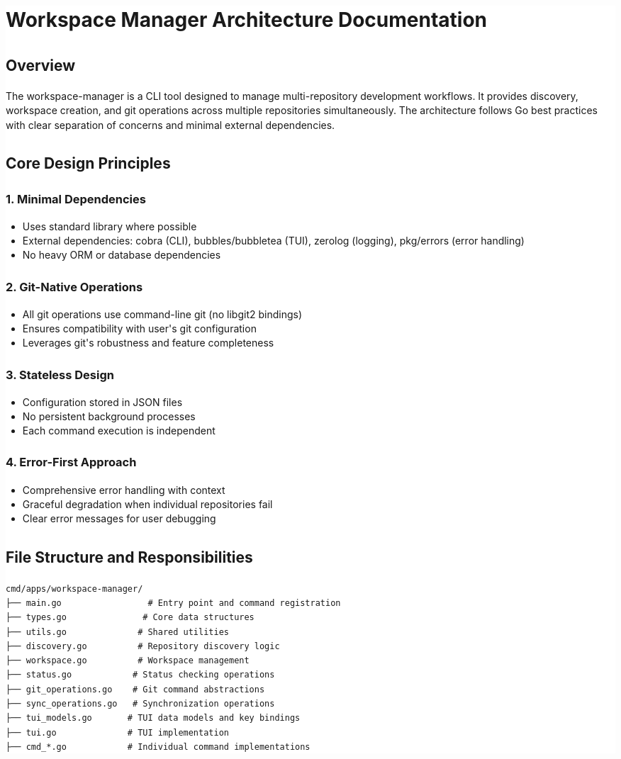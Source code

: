 # Workspace Manager Architecture Documentation

## Overview

The workspace-manager is a CLI tool designed to manage multi-repository development workflows. It provides discovery, workspace creation, and git operations across multiple repositories simultaneously. The architecture follows Go best practices with clear separation of concerns and minimal external dependencies.

## Core Design Principles

### 1. **Minimal Dependencies**
- Uses standard library where possible
- External dependencies: cobra (CLI), bubbles/bubbletea (TUI), zerolog (logging), pkg/errors (error handling)
- No heavy ORM or database dependencies

### 2. **Git-Native Operations**
- All git operations use command-line git (no libgit2 bindings)
- Ensures compatibility with user's git configuration
- Leverages git's robustness and feature completeness

### 3. **Stateless Design**
- Configuration stored in JSON files
- No persistent background processes
- Each command execution is independent

### 4. **Error-First Approach**
- Comprehensive error handling with context
- Graceful degradation when individual repositories fail
- Clear error messages for user debugging

## File Structure and Responsibilities

```
cmd/apps/workspace-manager/
├── main.go                 # Entry point and command registration
├── types.go               # Core data structures
├── utils.go              # Shared utilities
├── discovery.go          # Repository discovery logic
├── workspace.go          # Workspace management
├── status.go            # Status checking operations
├── git_operations.go    # Git command abstractions
├── sync_operations.go   # Synchronization operations
├── tui_models.go       # TUI data models and key bindings
├── tui.go              # TUI implementation
├── cmd_*.go            # Individual command implementations
```
